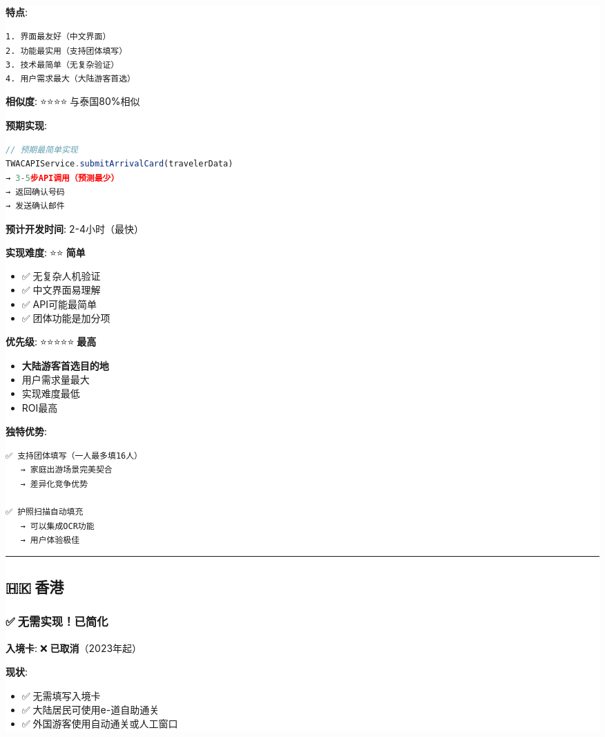 **特点**:
```
1. 界面最友好（中文界面）
2. 功能最实用（支持团体填写）
3. 技术最简单（无复杂验证）
4. 用户需求最大（大陆游客首选）
```

**相似度**: ⭐⭐⭐⭐ 与泰国80%相似

**预期实现**:
```javascript
// 预期最简单实现
TWACAPIService.submitArrivalCard(travelerData)
→ 3-5步API调用（预测最少）
→ 返回确认号码
→ 发送确认邮件
```

**预计开发时间**: 2-4小时（最快）

**实现难度**: ⭐⭐ **简单**
- ✅ 无复杂人机验证
- ✅ 中文界面易理解
- ✅ API可能最简单
- ✅ 团体功能是加分项

**优先级**: ⭐⭐⭐⭐⭐ **最高**
- **大陆游客首选目的地**
- 用户需求量最大
- 实现难度最低
- ROI最高

**独特优势**:
```
✅ 支持团体填写（一人最多填16人）
   → 家庭出游场景完美契合
   → 差异化竞争优势

✅ 护照扫描自动填充
   → 可以集成OCR功能
   → 用户体验极佳
```

---

## 🇭🇰 香港

### ✅ 无需实现！已简化

**入境卡**: ❌ **已取消**（2023年起）

**现状**:
- ✅ 无需填写入境卡
- ✅ 大陆居民可使用e-道自助通关
- ✅ 外国游客使用自动通关或人工窗口
